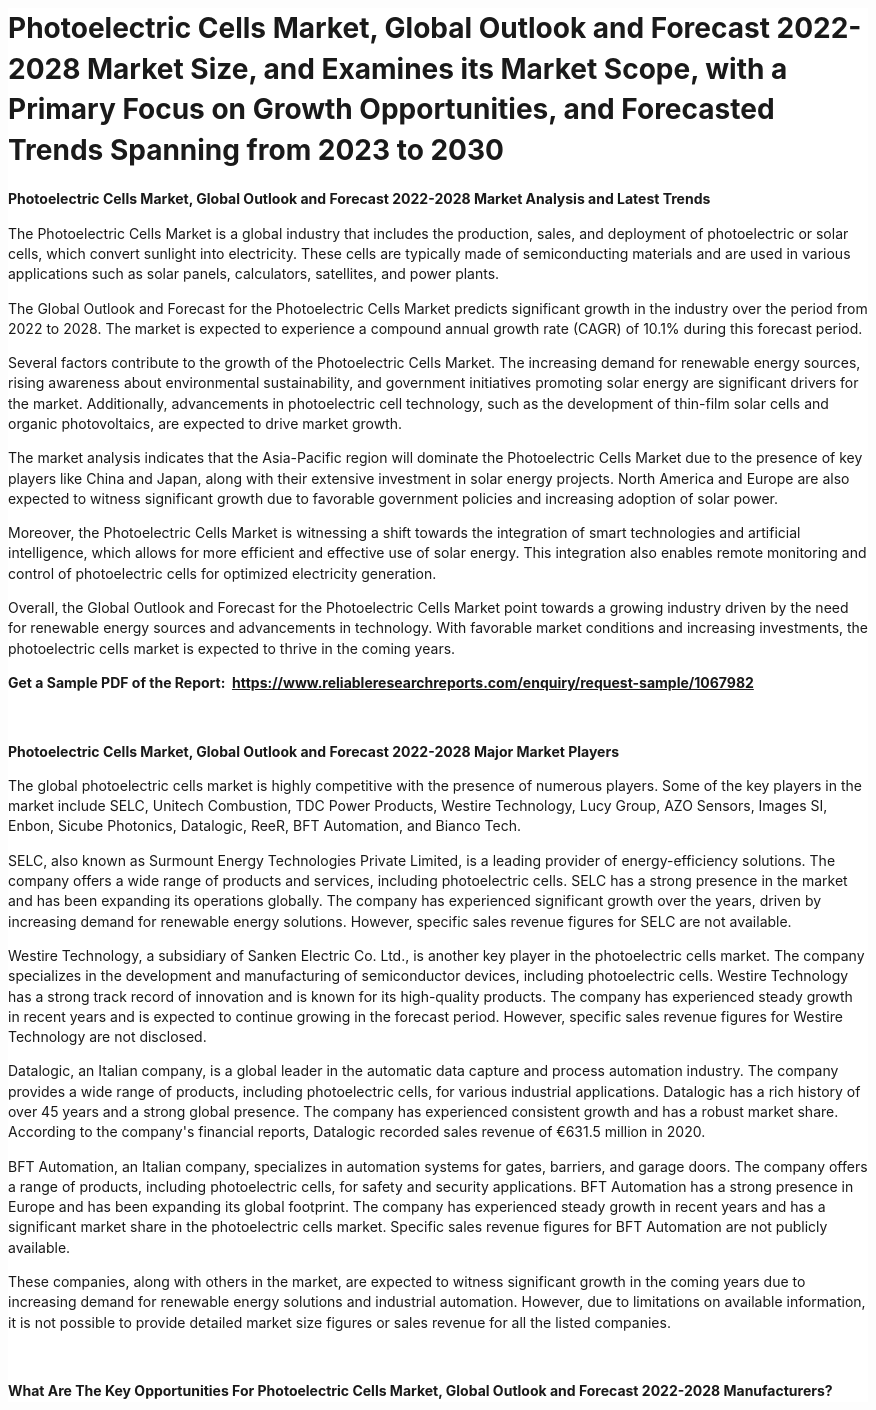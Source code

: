 <p><h1>Photoelectric Cells Market, Global Outlook and Forecast 2022-2028 Market Size, and Examines its Market Scope, with a Primary Focus on Growth Opportunities, and Forecasted Trends Spanning from 2023 to 2030</h1></p><p><strong>Photoelectric Cells Market, Global Outlook and Forecast 2022-2028 Market Analysis and Latest Trends</strong></p>
<p><p>The Photoelectric Cells Market is a global industry that includes the production, sales, and deployment of photoelectric or solar cells, which convert sunlight into electricity. These cells are typically made of semiconducting materials and are used in various applications such as solar panels, calculators, satellites, and power plants.</p><p>The Global Outlook and Forecast for the Photoelectric Cells Market predicts significant growth in the industry over the period from 2022 to 2028. The market is expected to experience a compound annual growth rate (CAGR) of 10.1% during this forecast period.</p><p>Several factors contribute to the growth of the Photoelectric Cells Market. The increasing demand for renewable energy sources, rising awareness about environmental sustainability, and government initiatives promoting solar energy are significant drivers for the market. Additionally, advancements in photoelectric cell technology, such as the development of thin-film solar cells and organic photovoltaics, are expected to drive market growth.</p><p>The market analysis indicates that the Asia-Pacific region will dominate the Photoelectric Cells Market due to the presence of key players like China and Japan, along with their extensive investment in solar energy projects. North America and Europe are also expected to witness significant growth due to favorable government policies and increasing adoption of solar power.</p><p>Moreover, the Photoelectric Cells Market is witnessing a shift towards the integration of smart technologies and artificial intelligence, which allows for more efficient and effective use of solar energy. This integration also enables remote monitoring and control of photoelectric cells for optimized electricity generation.</p><p>Overall, the Global Outlook and Forecast for the Photoelectric Cells Market point towards a growing industry driven by the need for renewable energy sources and advancements in technology. With favorable market conditions and increasing investments, the photoelectric cells market is expected to thrive in the coming years.</p></p>
<p><strong>Get a Sample PDF of the Report:&nbsp; <a href="https://www.reliableresearchreports.com/enquiry/request-sample/1067982">https://www.reliableresearchreports.com/enquiry/request-sample/1067982</a></strong></p>
<p>&nbsp;</p>
<p><strong>Photoelectric Cells Market, Global Outlook and Forecast 2022-2028 Major Market Players</strong></p>
<p><p>The global photoelectric cells market is highly competitive with the presence of numerous players. Some of the key players in the market include SELC, Unitech Combustion, TDC Power Products, Westire Technology, Lucy Group, AZO Sensors, Images SI, Enbon, Sicube Photonics, Datalogic, ReeR, BFT Automation, and Bianco Tech.</p><p>SELC, also known as Surmount Energy Technologies Private Limited, is a leading provider of energy-efficiency solutions. The company offers a wide range of products and services, including photoelectric cells. SELC has a strong presence in the market and has been expanding its operations globally. The company has experienced significant growth over the years, driven by increasing demand for renewable energy solutions. However, specific sales revenue figures for SELC are not available.</p><p>Westire Technology, a subsidiary of Sanken Electric Co. Ltd., is another key player in the photoelectric cells market. The company specializes in the development and manufacturing of semiconductor devices, including photoelectric cells. Westire Technology has a strong track record of innovation and is known for its high-quality products. The company has experienced steady growth in recent years and is expected to continue growing in the forecast period. However, specific sales revenue figures for Westire Technology are not disclosed.</p><p>Datalogic, an Italian company, is a global leader in the automatic data capture and process automation industry. The company provides a wide range of products, including photoelectric cells, for various industrial applications. Datalogic has a rich history of over 45 years and a strong global presence. The company has experienced consistent growth and has a robust market share. According to the company's financial reports, Datalogic recorded sales revenue of €631.5 million in 2020.</p><p>BFT Automation, an Italian company, specializes in automation systems for gates, barriers, and garage doors. The company offers a range of products, including photoelectric cells, for safety and security applications. BFT Automation has a strong presence in Europe and has been expanding its global footprint. The company has experienced steady growth in recent years and has a significant market share in the photoelectric cells market. Specific sales revenue figures for BFT Automation are not publicly available.</p><p>These companies, along with others in the market, are expected to witness significant growth in the coming years due to increasing demand for renewable energy solutions and industrial automation. However, due to limitations on available information, it is not possible to provide detailed market size figures or sales revenue for all the listed companies.</p></p>
<p>&nbsp;</p>
<p><strong>What Are The Key Opportunities For Photoelectric Cells Market, Global Outlook and Forecast 2022-2028 Manufacturers?</strong></p>